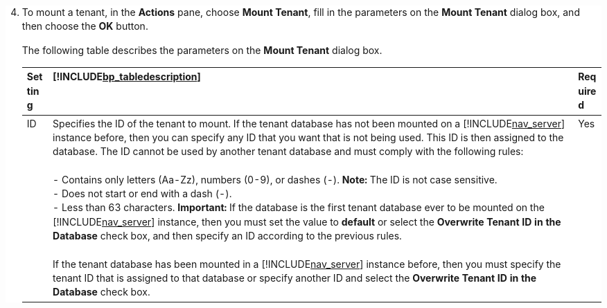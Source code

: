 4. To mount a tenant, in the **Actions** pane, choose **Mount Tenant**, fill in the parameters on the **Mount Tenant** dialog box, and then choose the **OK** button.  

    The following table describes the parameters on the **Mount Tenant** dialog box.  


   |              Setting               |                                                                                                                                                                                                                                                                                                                                                                                                                                                                                                                                                                                                                                                                                                                                 [!INCLUDE[bp_tabledescription](includes/bp_tabledescription_md.md)]                                                                                                                                                                                                                                                                                                                                                                                                                                                                                                                                                                                                                                                                                                                                  | Required |
   |------------------------------------|--------------------------------------------------------------------------------------------------------------------------------------------------------------------------------------------------------------------------------------------------------------------------------------------------------------------------------------------------------------------------------------------------------------------------------------------------------------------------------------------------------------------------------------------------------------------------------------------------------------------------------------------------------------------------------------------------------------------------------------------------------------------------------------------------------------------------------------------------------------------------------------------------------------------------------------------------------------------------------------------------------------------------------------------------------------------------------------------------------------------------------------------------------------------------------------------------------------------------------------------------------------------------------------------------------------------------------------------------------------------------------------------------------------------------------------------------------------------------------------------------------------------------------------|----------|
   |                 ID                 |                                                                                                                                                              Specifies the ID of the tenant to mount. If the tenant database has not been mounted on a [!INCLUDE[nav_server](includes/nav_server_md.md)] instance before, then you can specify any ID that you want that is not being used. This ID is then assigned to the database. The ID cannot be used by another tenant database and must comply with the following rules:<br /><br /> -   Contains only letters \(Aa-Zz\), numbers \(0-9\), or dashes \(-\). **Note:**      The ID is not case sensitive.<br />-   Does not start or end with a dash \(-\).<br />-   Less than 63 characters. **Important:**  If the database is the first tenant database ever to be mounted on the [!INCLUDE[nav_server](includes/nav_server_md.md)] instance, then you must set the value to **default** or select the **Overwrite Tenant ID in the Database** check box, and then specify an ID according to the previous rules. <br /><br /> If the tenant database has been mounted in a [!INCLUDE[nav_server](includes/nav_server_md.md)] instance before, then you must specify the tenant ID that is assigned to that database or specify another ID and select the **Overwrite Tenant ID in the Database** check box.                                                                                                                                                               |   Yes    |